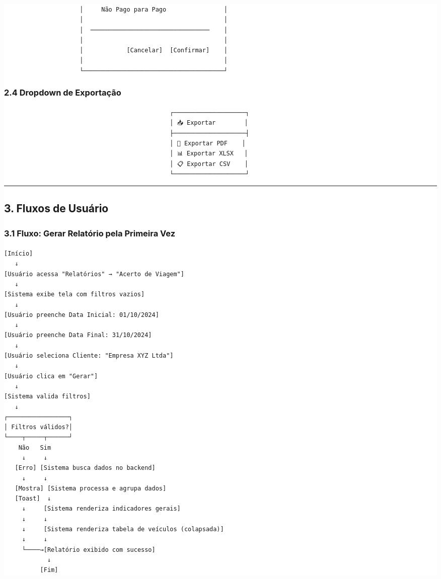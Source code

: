 ```
                     │     Não Pago para Pago                │
                     │                                       │
                     │  ─────────────────────────────────    │
                     │                                       │
                     │            [Cancelar]  [Confirmar]    │
                     │                                       │
                     └───────────────────────────────────────┘
```

### 2.4 Dropdown de Exportação

```
                                              ┌────────────────────┐
                                              │ 📥 Exportar        │
                                              ├────────────────────┤
                                              │ 📄 Exportar PDF    │
                                              │ 📊 Exportar XLSX   │
                                              │ 📋 Exportar CSV    │
                                              └────────────────────┘
```

---

## 3. Fluxos de Usuário

### 3.1 Fluxo: Gerar Relatório pela Primeira Vez

```
[Início]
   ↓
[Usuário acessa "Relatórios" → "Acerto de Viagem"]
   ↓
[Sistema exibe tela com filtros vazios]
   ↓
[Usuário preenche Data Inicial: 01/10/2024]
   ↓
[Usuário preenche Data Final: 31/10/2024]
   ↓
[Usuário seleciona Cliente: "Empresa XYZ Ltda"]
   ↓
[Usuário clica em "Gerar"]
   ↓
[Sistema valida filtros]
   ↓
┌─────────────────┐
│ Filtros válidos?│
└────┬─────┬──────┘
    Não   Sim
     ↓     ↓
   [Erro] [Sistema busca dados no backend]
     ↓     ↓
   [Mostra] [Sistema processa e agrupa dados]
   [Toast]  ↓
     ↓     [Sistema renderiza indicadores gerais]
     ↓     ↓
     ↓     [Sistema renderiza tabela de veículos (colapsada)]
     ↓     ↓
     └────→[Relatório exibido com sucesso]
            ↓
          [Fim]
```
